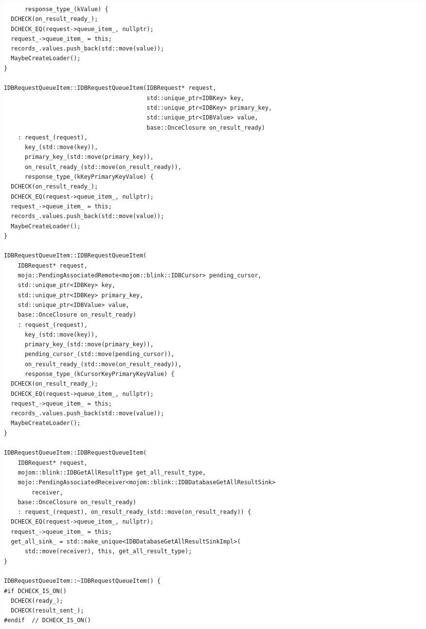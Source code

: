 ```
      response_type_(kValue) {
  DCHECK(on_result_ready_);
  DCHECK_EQ(request->queue_item_, nullptr);
  request_->queue_item_ = this;
  records_.values.push_back(std::move(value));
  MaybeCreateLoader();
}

IDBRequestQueueItem::IDBRequestQueueItem(IDBRequest* request,
                                         std::unique_ptr<IDBKey> key,
                                         std::unique_ptr<IDBKey> primary_key,
                                         std::unique_ptr<IDBValue> value,
                                         base::OnceClosure on_result_ready)
    : request_(request),
      key_(std::move(key)),
      primary_key_(std::move(primary_key)),
      on_result_ready_(std::move(on_result_ready)),
      response_type_(kKeyPrimaryKeyValue) {
  DCHECK(on_result_ready_);
  DCHECK_EQ(request->queue_item_, nullptr);
  request_->queue_item_ = this;
  records_.values.push_back(std::move(value));
  MaybeCreateLoader();
}

IDBRequestQueueItem::IDBRequestQueueItem(
    IDBRequest* request,
    mojo::PendingAssociatedRemote<mojom::blink::IDBCursor> pending_cursor,
    std::unique_ptr<IDBKey> key,
    std::unique_ptr<IDBKey> primary_key,
    std::unique_ptr<IDBValue> value,
    base::OnceClosure on_result_ready)
    : request_(request),
      key_(std::move(key)),
      primary_key_(std::move(primary_key)),
      pending_cursor_(std::move(pending_cursor)),
      on_result_ready_(std::move(on_result_ready)),
      response_type_(kCursorKeyPrimaryKeyValue) {
  DCHECK(on_result_ready_);
  DCHECK_EQ(request->queue_item_, nullptr);
  request_->queue_item_ = this;
  records_.values.push_back(std::move(value));
  MaybeCreateLoader();
}

IDBRequestQueueItem::IDBRequestQueueItem(
    IDBRequest* request,
    mojom::blink::IDBGetAllResultType get_all_result_type,
    mojo::PendingAssociatedReceiver<mojom::blink::IDBDatabaseGetAllResultSink>
        receiver,
    base::OnceClosure on_result_ready)
    : request_(request), on_result_ready_(std::move(on_result_ready)) {
  DCHECK_EQ(request->queue_item_, nullptr);
  request_->queue_item_ = this;
  get_all_sink_ = std::make_unique<IDBDatabaseGetAllResultSinkImpl>(
      std::move(receiver), this, get_all_result_type);
}

IDBRequestQueueItem::~IDBRequestQueueItem() {
#if DCHECK_IS_ON()
  DCHECK(ready_);
  DCHECK(result_sent_);
#endif  // DCHECK_IS_ON()
```